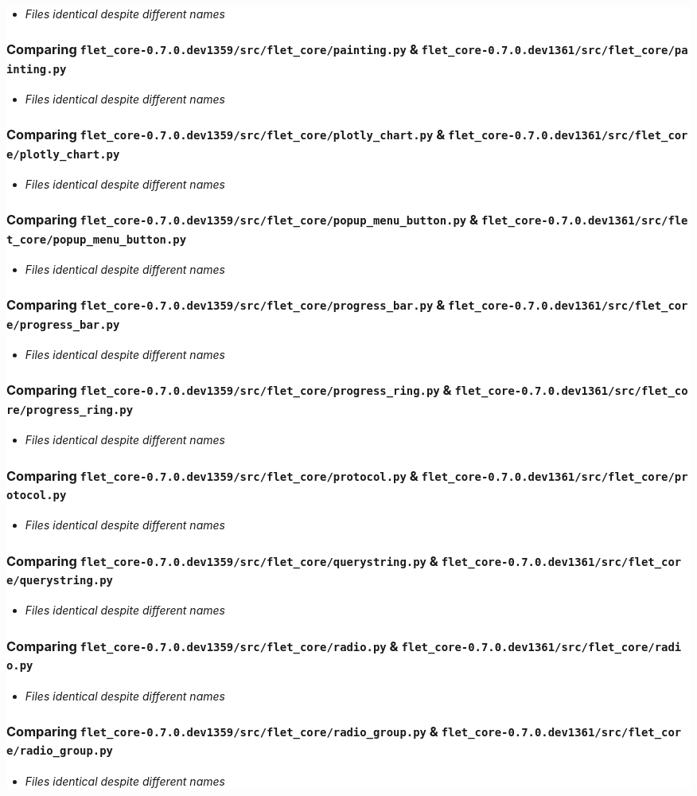  * *Files identical despite different names*

### Comparing `flet_core-0.7.0.dev1359/src/flet_core/painting.py` & `flet_core-0.7.0.dev1361/src/flet_core/painting.py`

 * *Files identical despite different names*

### Comparing `flet_core-0.7.0.dev1359/src/flet_core/plotly_chart.py` & `flet_core-0.7.0.dev1361/src/flet_core/plotly_chart.py`

 * *Files identical despite different names*

### Comparing `flet_core-0.7.0.dev1359/src/flet_core/popup_menu_button.py` & `flet_core-0.7.0.dev1361/src/flet_core/popup_menu_button.py`

 * *Files identical despite different names*

### Comparing `flet_core-0.7.0.dev1359/src/flet_core/progress_bar.py` & `flet_core-0.7.0.dev1361/src/flet_core/progress_bar.py`

 * *Files identical despite different names*

### Comparing `flet_core-0.7.0.dev1359/src/flet_core/progress_ring.py` & `flet_core-0.7.0.dev1361/src/flet_core/progress_ring.py`

 * *Files identical despite different names*

### Comparing `flet_core-0.7.0.dev1359/src/flet_core/protocol.py` & `flet_core-0.7.0.dev1361/src/flet_core/protocol.py`

 * *Files identical despite different names*

### Comparing `flet_core-0.7.0.dev1359/src/flet_core/querystring.py` & `flet_core-0.7.0.dev1361/src/flet_core/querystring.py`

 * *Files identical despite different names*

### Comparing `flet_core-0.7.0.dev1359/src/flet_core/radio.py` & `flet_core-0.7.0.dev1361/src/flet_core/radio.py`

 * *Files identical despite different names*

### Comparing `flet_core-0.7.0.dev1359/src/flet_core/radio_group.py` & `flet_core-0.7.0.dev1361/src/flet_core/radio_group.py`

 * *Files identical despite different names*
